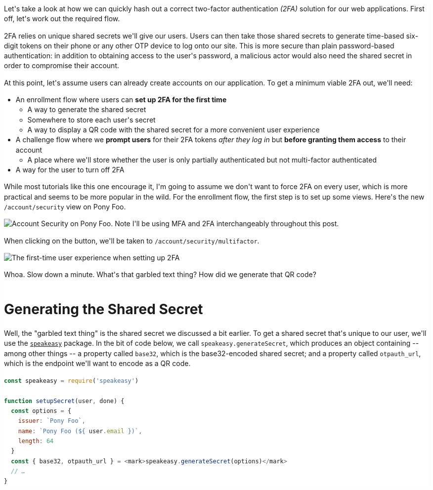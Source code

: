 Let's take a look at how we can quickly hash out a correct two-factor authentication *(2FA)* solution for our web applications. First off, let's work out the required flow.

2FA relies on unique shared secrets we'll give our users. Users can then take those shared secrets to generate time-based six-digit tokens on their phone or any other OTP device to log onto our site. This is more secure than plain password-based authentication: in addition to obtaining access to the user's password, a malicious actor would also need the shared secret in order to compromise their account.

At this point, let's assume users can already create accounts on our application. To get a minimum viable 2FA out, we'll need:

- An enrollment flow where users can **set up 2FA for the first time**
  - A way to generate the shared secret
  - Somewhere to store each user's secret
  - A way to display a QR code with the shared secret for a more convenient user experience
- A challenge flow where we **prompt users** for their 2FA tokens *after they log in* but **before granting them access** to their account
  - A place where we'll store whether the user is only partially authenticated but not multi-factor authenticated
- A way for the user to turn off 2FA

While most tutorials like this one encourage it, I'm going to assume we don't want to force 2FA on every user, which is more practical and seems to be more popular in the wild. For the enrollment flow, the first step is to set up some views. Here's the new `/account/security` view on Pony Foo.

![Account Security on Pony Foo. Note I'll be using MFA and 2FA interchangeably throughout this post.][setup-button]

When clicking on the button, we'll be taken to `/account/security/multifactor`.

![The first-time user experience when setting up 2FA][ftux-setup]

Whoa. Slow down a minute. What's that garbled text thing? How did we generate that QR code?

# Generating the Shared Secret

Well, the "garbled text thing" is the shared secret we discussed a bit earlier. To get a shared secret that's unique to our user, we'll use the [`speakeasy`][speakeasy] package. In the bit of code below, we call `speakeasy.generateSecret`, which produces an object containing -- among other things -- a property called `base32`, which is the base32-encoded shared secret; and a property called `otpauth_url`, which is the endpoint we'll want to encode as a QR code.

```js
const speakeasy = require('speakeasy')

function setupSecret(user, done) {
  const options = {
    issuer: `Pony Foo`,
    name: `Pony Foo (${ user.email })`,
    length: 64
  }
  const { base32, otpauth_url } = <mark>speakeasy.generateSecret(options)</mark>
  // …
}
```


[speakeasy]: https://github.com/speakeasyjs/speakeasy "speakeasyjs/speakeasy on GitHub"
[sms]: https://twitter.com/justin/status/883171036283285508
[setup-button]: https://i.imgur.com/XExGevg.png
[ftux-setup]: https://i.imgur.com/5V2C1e3.png
[login-challenge]: https://i.imgur.com/OERbAfb.png
[disable-img]: https://i.imgur.com/TYhpuJy.png